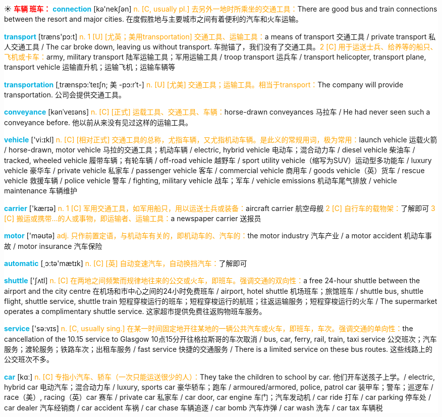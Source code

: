 ☀ <font color="red">**车辆 班车：**</font>
<font color="sky blue">**connection**</font> [kə'nekʃən] 
<font color="orange">n. [C, usually pl.] 去另外一地时所乘坐的交通工具：</font>There are good bus and train connections between the resort and major cities. 在度假胜地与主要城市之间有着便利的汽车和火车运输。

<font color="sky blue">**transport**</font> [træns'pɔ:t] 
<font color="orange">n. 1 [U] [尤英；美用transportation] 交通工具、运输工具：</font>a means of transport 交通工具 / private transport 私人交通工具 / The car broke down, leaving us without transport. 车抛锚了，我们没有了交通工具。<font color="orange">2 [C] 用于运送士兵、给养等的船只、飞机或卡车：</font>army, military transport 陆军运输工具；军用运输工具 / troop transport 运兵车 / transport helicopter, transport plane, transport vehicle 运输直升机；运输飞机；运输车辆等 
           
<font color="sky blue">**transportation**</font> [ˌtrænspɔ:ˈteɪʃn; 美 -pɔ:rˈt-]
<font color="orange">n. [U] [尤美] 交通工具；运输工具。相当于transport：</font>The company will provide transportation. 公司会提供交通工具。

<font color="sky blue">**conveyance**</font> [kənˈveɪəns]
<font color="orange">n. [C] [正式] 运载工具、交通工具、车辆：</font>horse-drawn conveyances 马拉车 / He had never seen such a conveyance before. 他以前从来没有见过这样的运输工具。

<font color="sky blue">**vehicle**</font> ['vi:ɪkl] 
<font color="orange">n. [C] [相对正式] 交通工具的总称，尤指车辆，又尤指机动车辆。是此义的常规用词，极为常用：</font>launch vehicle 运载火箭 / horse-drawn, motor vehicle 马拉的交通工具；机动车辆 / electric, hybrid vehicle 电动车；混合动力车 / diesel vehicle 柴油车 / tracked, wheeled vehicle 履带车辆；有轮车辆 / off-road vehicle 越野车 / sport utility vehicle（缩写为SUV）运动型多功能车 / luxury vehicle 豪华车 / private vehicle 私家车 / passenger vehicle 客车 / commercial vehicle 商用车 / goods vehicle（英）货车 / rescue vehicle 救援车辆 / police vehicle 警车 / fighting, military vehicle 战车；军车 / vehicle emissions 机动车尾气排放 / vehicle maintenance 车辆维护
          
 <font color="sky blue">**carrier**</font> ['kærɪə] 
<font color="orange">n. 1 [C] 军用交通工具，如军用船只，用以运送士兵或装备：</font>aircraft carrier 航空母舰 <font color="orange">2 [C] 自行车的载物架：</font>了解即可 <font color="orange">3 [C] 搬运或携带…的人或事物，即运输者、运输工具：</font>a newspaper carrier 送报员

<font color="sky blue">**motor**</font> ['məʊtə] 
<font color="orange">adj. 只作前置定语，与机动车有关的，即机动车的、汽车的：</font>the motor industry 汽车产业 / a motor accident 机动车事故 / motor insurance 汽车保险

<font color="sky blue">**automatic**</font> [͵ɔ:tə'mætɪk] 
<font color="orange">n. [C] [英] 自动变速汽车，自动换挡汽车：</font>了解即可

<font color="sky blue">**shuttle**</font> ['ʃʌtl] 
<font color="orange">n. [C] 在两地之间频繁而规律地往来的公交或火车，即班车。强调交通的双向性：</font>a free 24-hour shuttle between the airport and the city centre 在机场和市中心之间的24小时免费班车 / airport, hotel shuttle 机场班车；旅馆班车 / shuttle bus, shuttle flight, shuttle service, shuttle train 短程穿梭运行的班车；短程穿梭运行的航班；往返运输服务；短程穿梭运行的火车 / The supermarket operates a complimentary shuttle service. 这家超市提供免费往返购物班车服务。

<font color="sky blue">**service**</font> ['sə:vɪs] 
<font color="orange">n. [C, usually sing.] 在某一时间固定地开往某地的一辆公共汽车或火车，即班车，车次。强调交通的单向性：</font>the cancellation of the 10.15 service to Glasgow 10点15分开往格拉斯哥的车次取消 / bus, car, ferry, rail, train, taxi service 公交班次；汽车服务；渡轮服务；铁路车次；出租车服务 / fast service 快捷的交通服务 / There is a limited service on these bus routes. 这些线路上的公交班次不多。

<font color="sky blue">**car**</font> [kɑː] 
<font color="orange">n. [C] 专指小汽车、轿车（一次只能运送很少的人）：</font>They take the children to school by car. 他们开车送孩子上学。/ electric, hybrid car 电动汽车；混合动力车 / luxury, sports car 豪华轿车；跑车 / armoured/armored, police, patrol car 装甲车；警车；巡逻车 / race（美）, racing（英）car 赛车 / private car 私家车 / car door, car engine 车门；汽车发动机 / car ride 打车 / car parking 停车处 / car dealer 汽车经销商 / car accident 车祸 / car chase 车辆追逐 / car bomb 汽车炸弹 / car wash 洗车 / car tax 车辆税
           